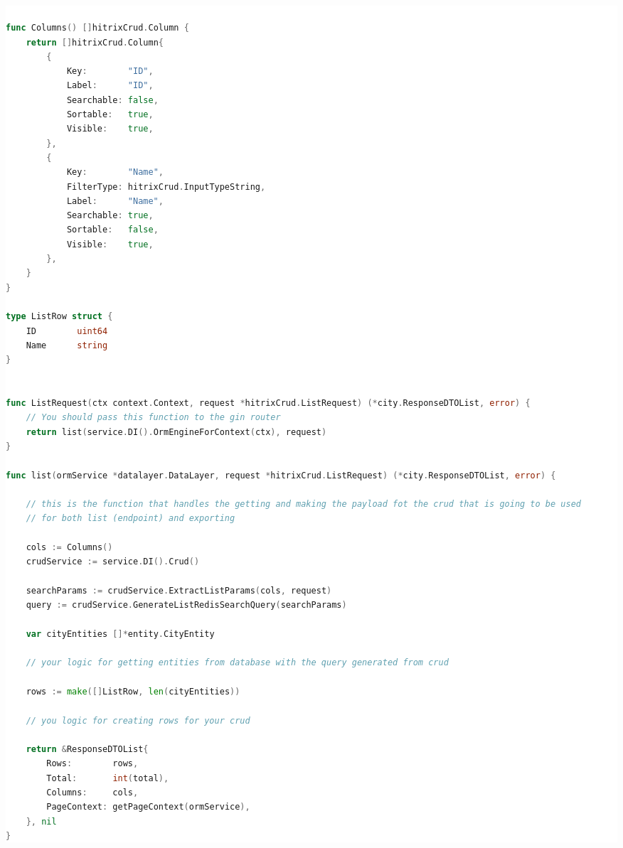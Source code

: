 ```go

func Columns() []hitrixCrud.Column {
    return []hitrixCrud.Column{
        {
            Key:        "ID",
            Label:      "ID",
            Searchable: false,
            Sortable:   true,
            Visible:    true,
        },
        {
            Key:        "Name",
            FilterType: hitrixCrud.InputTypeString,
            Label:      "Name",
            Searchable: true,
            Sortable:   false,
            Visible:    true,
        },
    }
}

type ListRow struct {
    ID        uint64
    Name      string
}


func ListRequest(ctx context.Context, request *hitrixCrud.ListRequest) (*city.ResponseDTOList, error) {
	// You should pass this function to the gin router
	return list(service.DI().OrmEngineForContext(ctx), request)
}

func list(ormService *datalayer.DataLayer, request *hitrixCrud.ListRequest) (*city.ResponseDTOList, error) {
	
	// this is the function that handles the getting and making the payload fot the crud that is going to be used
	// for both list (endpoint) and exporting
	
	cols := Columns()
	crudService := service.DI().Crud()

	searchParams := crudService.ExtractListParams(cols, request)
	query := crudService.GenerateListRedisSearchQuery(searchParams)

	var cityEntities []*entity.CityEntity
	
	// your logic for getting entities from database with the query generated from crud

	rows := make([]ListRow, len(cityEntities))

	// you logic for creating rows for your crud

	return &ResponseDTOList{
		Rows:        rows,
		Total:       int(total),
		Columns:     cols,
		PageContext: getPageContext(ormService),
	}, nil
}
```
